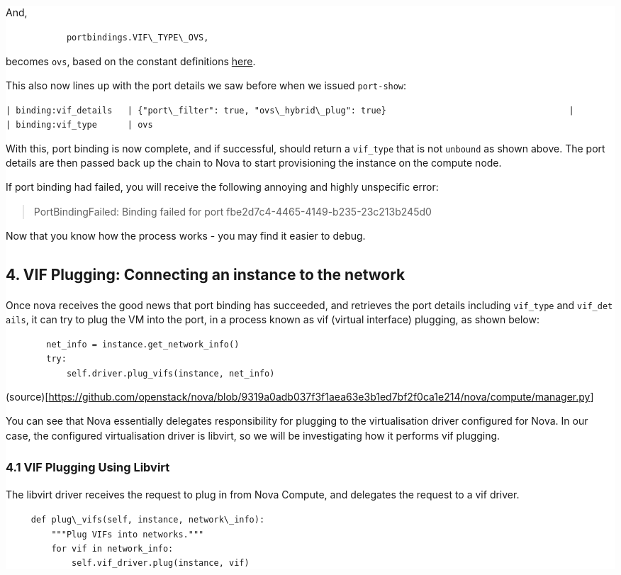And,

```
            portbindings.VIF\_TYPE\_OVS,

```

becomes `ovs`, based on the constant definitions [here](https://github.com/openstack/neutron-lib/blob/master/neutron_lib/api/definitions/portbindings.py).

This also now lines up with the port details we saw before when we issued `port-show`:

```
| binding:vif_details   | {"port\_filter": true, "ovs\_hybrid\_plug": true}                                    |
| binding:vif_type      | ovs  

```

With this, port binding is now complete, and if successful, should return a `vif_type` that is not `unbound` as shown above. The port details are then passed back up the chain to Nova to start provisioning the instance on the compute node.

If port binding had failed, you will receive the following annoying and highly unspecific error:

> PortBindingFailed: Binding failed for port fbe2d7c4-4465-4149-b235-23c213b245d0

Now that you know how the process works - you may find it easier to debug.

4\. VIF Plugging: Connecting an instance to the network
-------------------------------------------------------

Once nova receives the good news that port binding has succeeded, and retrieves the port details including `vif_type` and `vif_details`, it can try to plug the VM into the port, in a process known as vif (virtual interface) plugging, as shown below:

```
        net_info = instance.get_network_info()
        try:
            self.driver.plug_vifs(instance, net_info)

```

(source)[<https://github.com/openstack/nova/blob/9319a0adb037f3f1aea63e3b1ed7bf2f0ca1e214/nova/compute/manager.py>]

You can see that Nova essentially delegates responsibility for plugging to the virtualisation driver configured for Nova. In our case, the configured virtualisation driver is libvirt, so we will be investigating how it performs vif plugging.

### 4.1 VIF Plugging Using Libvirt

The libvirt driver receives the request to plug in from Nova Compute, and delegates the request to a vif driver.

```
     def plug\_vifs(self, instance, network\_info):
         """Plug VIFs into networks."""
         for vif in network_info:
             self.vif_driver.plug(instance, vif)

```
